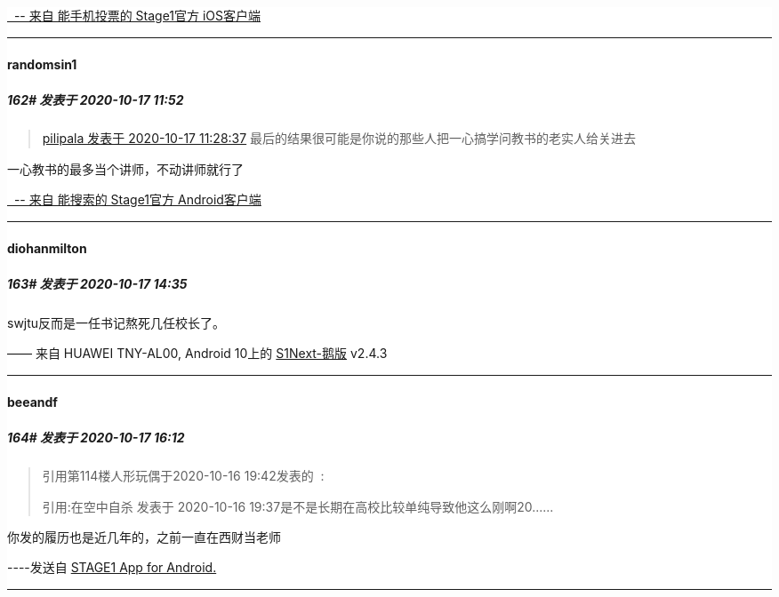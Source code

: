 [  -- 来自 能手机投票的 Stage1官方 iOS客户端](https://itunes.apple.com/fi/app/saraba1st/id1221237470?mt=8)







*****

####  randomsin1  
##### 162#       发表于 2020-10-17 11:52



<blockquote><a href="httphttps://bbs.saraba1st.com/2b/forum.php?mod=redirect&amp;goto=findpost&amp;pid=49073112&amp;ptid=1965257" target="_blank">pilipala 发表于 2020-10-17 11:28:37</a>
最后的结果很可能是你说的那些人把一心搞学问教书的老实人给关进去</blockquote>一心教书的最多当个讲师，不动讲师就行了

[  -- 来自 能搜索的 Stage1官方 Android客户端](https://www.coolapk.com/apk/140634)







*****

####  diohanmilton  
##### 163#       发表于 2020-10-17 14:35




swjtu反而是一任书记熬死几任校长了。

—— 来自 HUAWEI TNY-AL00, Android 10上的 [S1Next-鹅版](https://github.com/ykrank/S1-Next/releases) v2.4.3







*****

####  beeandf  
##### 164#       发表于 2020-10-17 16:12



<blockquote>引用第114楼人形玩偶于2020-10-16 19:42发表的  :

引用:在空中自杀 发表于 2020-10-16 19:37是不是长期在高校比较单纯导致他这么刚啊20......</blockquote>

你发的履历也是近几年的，之前一直在西财当老师



----发送自 [STAGE1 App for Android.](http://stage1.5j4m.com/?1.32)







*****

